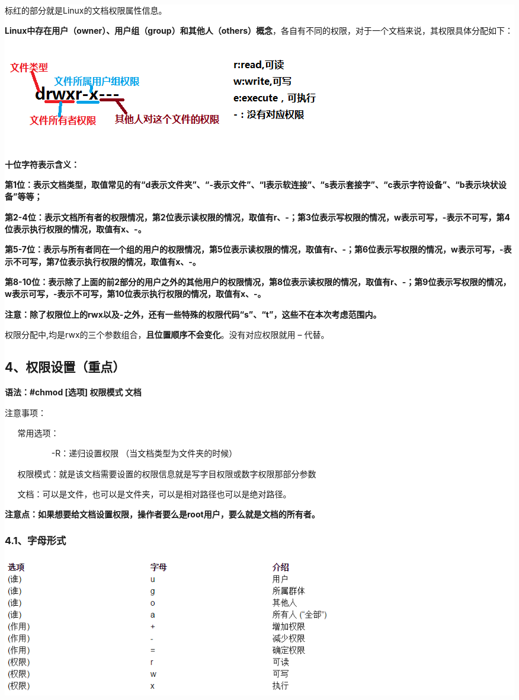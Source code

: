 标红的部分就是Linux的文档权限属性信息。

**Linux中存在用户（owner）、用户组（group）和其他人（others）概念**，各自有不同的权限，对于一个文档来说，其权限具体分配如下：

![](Aspose.Words.aad05c91-0c3e-4b01-bc55-db0828de52d5.044.png "bVk3s0")

**十位字符表示含义：**

**第1位：表示文档类型，取值常见的有“d表示文件夹”、“-表示文件”、“l表示软连接”、“s表示套接字”、“c表示字符设备”、“b表示块状设备”等等；**

**第2-4位：表示文档所有者的权限情况，第2位表示读权限的情况，取值有r、-；第3位表示写权限的情况，w表示可写，-表示不可写，第4位表示执行权限的情况，取值有x、-。**

**第5-7位：表示与所有者同在一个组的用户的权限情况，第5位表示读权限的情况，取值有r、-；第6位表示写权限的情况，w表示可写，-表示不可写，第7位表示执行权限的情况，取值有x、-。**

**第8-10位：表示除了上面的前2部分的用户之外的其他用户的权限情况，第8位表示读权限的情况，取值有r、-；第9位表示写权限的情况，w表示可写，-表示不可写，第10位表示执行权限的情况，取值有x、-。**

**注意：除了权限位上的rwx以及-之外，还有一些特殊的权限代码“s”、“t”，这些不在本次考虑范围内。**

权限分配中,均是rwx的三个参数组合，**且位置顺序不会变化**。没有对应权限就用 – 代替。

## **4、权限设置（重点）**
**语法：#chmod [选项] 权限模式 文档**

注意事项：

`	`常用选项：

`			`-R：递归设置权限	（当文档类型为文件夹的时候）

`	`权限模式：就是该文档需要设置的权限信息就是写字目权限或数字权限那部分参数

`	`文档：可以是文件，也可以是文件夹，可以是相对路径也可以是绝对路径。

**注意点：如果想要给文档设置权限，操作者要么是root用户，要么就是文档的所有者。**
### **4.1、字母形式**
![](Aspose.Words.aad05c91-0c3e-4b01-bc55-db0828de52d5.045.png)
